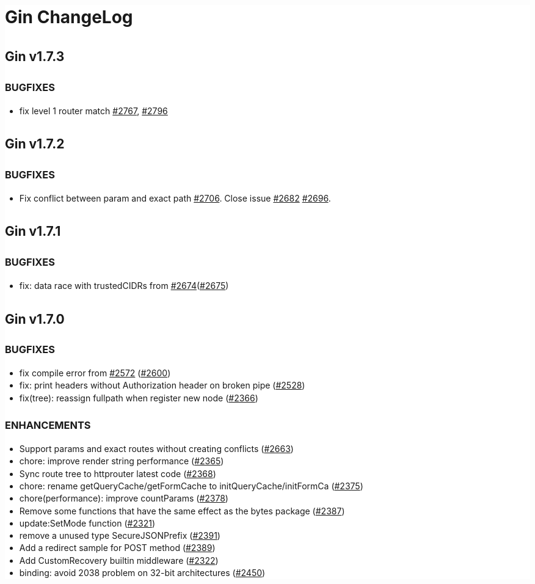 # Gin ChangeLog

## Gin v1.7.3

### BUGFIXES

* fix level 1 router match [#2767](https://github.com/Qianjiachen55/Nwfw55/framework/gin/issues/2767), [#2796](https://github.com/Qianjiachen55/Nwfw55/framework/gin/issues/2796)

## Gin v1.7.2

### BUGFIXES

* Fix conflict between param and exact path [#2706](https://github.com/Qianjiachen55/Nwfw55/framework/gin/issues/2706). Close issue [#2682](https://github.com/Qianjiachen55/Nwfw55/framework/gin/issues/2682) [#2696](https://github.com/Qianjiachen55/Nwfw55/framework/gin/issues/2696).

## Gin v1.7.1

### BUGFIXES

* fix: data race with trustedCIDRs from [#2674](https://github.com/Qianjiachen55/Nwfw55/framework/gin/issues/2674)([#2675](https://github.com/Qianjiachen55/Nwfw55/framework/gin/pull/2675))

## Gin v1.7.0

### BUGFIXES

* fix compile error from [#2572](https://github.com/Qianjiachen55/Nwfw55/framework/gin/pull/2572) ([#2600](https://github.com/Qianjiachen55/Nwfw55/framework/gin/pull/2600))
* fix: print headers without Authorization header on broken pipe ([#2528](https://github.com/Qianjiachen55/Nwfw55/framework/gin/pull/2528))
* fix(tree): reassign fullpath when register new node ([#2366](https://github.com/Qianjiachen55/Nwfw55/framework/gin/pull/2366))

### ENHANCEMENTS

* Support params and exact routes without creating conflicts ([#2663](https://github.com/Qianjiachen55/Nwfw55/framework/gin/pull/2663))
* chore: improve render string performance ([#2365](https://github.com/Qianjiachen55/Nwfw55/framework/gin/pull/2365))
* Sync route tree to httprouter latest code ([#2368](https://github.com/Qianjiachen55/Nwfw55/framework/gin/pull/2368))
* chore: rename getQueryCache/getFormCache to initQueryCache/initFormCa ([#2375](https://github.com/Qianjiachen55/Nwfw55/framework/gin/pull/2375))
* chore(performance): improve countParams ([#2378](https://github.com/Qianjiachen55/Nwfw55/framework/gin/pull/2378))
* Remove some functions that have the same effect as the bytes package ([#2387](https://github.com/Qianjiachen55/Nwfw55/framework/gin/pull/2387))
* update:SetMode function ([#2321](https://github.com/Qianjiachen55/Nwfw55/framework/gin/pull/2321))
* remove a unused type SecureJSONPrefix ([#2391](https://github.com/Qianjiachen55/Nwfw55/framework/gin/pull/2391))
* Add a redirect sample for POST method ([#2389](https://github.com/Qianjiachen55/Nwfw55/framework/gin/pull/2389))
* Add CustomRecovery builtin middleware ([#2322](https://github.com/Qianjiachen55/Nwfw55/framework/gin/pull/2322))
* binding: avoid 2038 problem on 32-bit architectures ([#2450](https://github.com/Qianjiachen55/Nwfw55/framework/gin/pull/2450))
